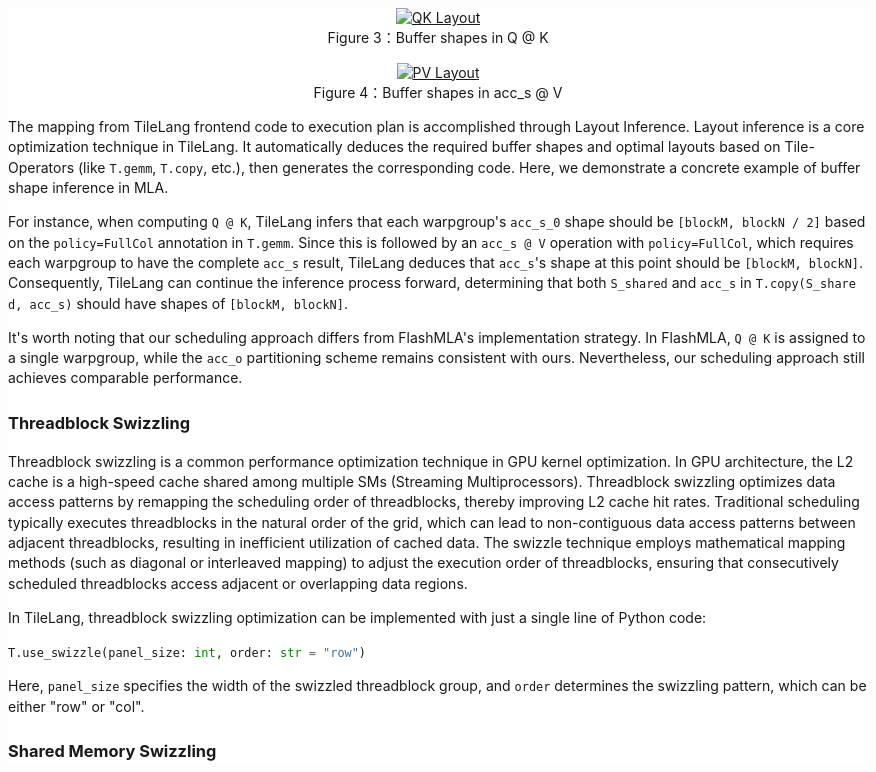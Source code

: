 <figure style="text-align: center">
  <a href="./figures/qk_layout.jpg">
    <img src="./figures/qk_layout.jpg" alt="QK Layout">
   </a>
  <figcaption style="text-align: center;">Figure 3：Buffer shapes in Q @ K</figcaption>
</figure>

<figure style="text-align: center">
  <a href="./figures/pv_layout.jpg">
    <img src="./figures/pv_layout.jpg" alt="PV Layout">
  </a>
  <figcaption style="text-align: center;">Figure 4：Buffer shapes in acc_s @ V</figcaption>
</figure>

The mapping from TileLang frontend code to execution plan is accomplished through Layout Inference. Layout inference is a core optimization technique in TileLang. It automatically deduces the required buffer shapes and optimal layouts based on Tile-Operators (like `T.gemm`, `T.copy`, etc.), then generates the corresponding code. Here, we demonstrate a concrete example of buffer shape inference in MLA.

For instance, when computing `Q @ K`, TileLang infers that each warpgroup's `acc_s_0` shape should be `[blockM, blockN / 2]` based on the `policy=FullCol` annotation in `T.gemm`. Since this is followed by an `acc_s @ V` operation with `policy=FullCol`, which requires each warpgroup to have the complete `acc_s` result, TileLang deduces that `acc_s`'s shape at this point should be `[blockM, blockN]`. Consequently, TileLang can continue the inference process forward, determining that both `S_shared` and `acc_s` in `T.copy(S_shared, acc_s)` should have shapes of `[blockM, blockN]`.

It's worth noting that our scheduling approach differs from FlashMLA's implementation strategy. In FlashMLA, `Q @ K` is assigned to a single warpgroup, while the `acc_o` partitioning scheme remains consistent with ours. Nevertheless, our scheduling approach still achieves comparable performance.

### Threadblock Swizzling

Threadblock swizzling is a common performance optimization technique in GPU kernel optimization. In GPU architecture, the L2 cache is a high-speed cache shared among multiple SMs (Streaming Multiprocessors). Threadblock swizzling optimizes data access patterns by remapping the scheduling order of threadblocks, thereby improving L2 cache hit rates. Traditional scheduling typically executes threadblocks in the natural order of the grid, which can lead to non-contiguous data access patterns between adjacent threadblocks, resulting in inefficient utilization of cached data. The swizzle technique employs mathematical mapping methods (such as diagonal or interleaved mapping) to adjust the execution order of threadblocks, ensuring that consecutively scheduled threadblocks access adjacent or overlapping data regions.

In TileLang, threadblock swizzling optimization can be implemented with just a single line of Python code:

```python
T.use_swizzle(panel_size: int, order: str = "row")
```

Here, `panel_size` specifies the width of the swizzled threadblock group, and `order` determines the swizzling pattern, which can be either "row" or "col".


### Shared Memory Swizzling
